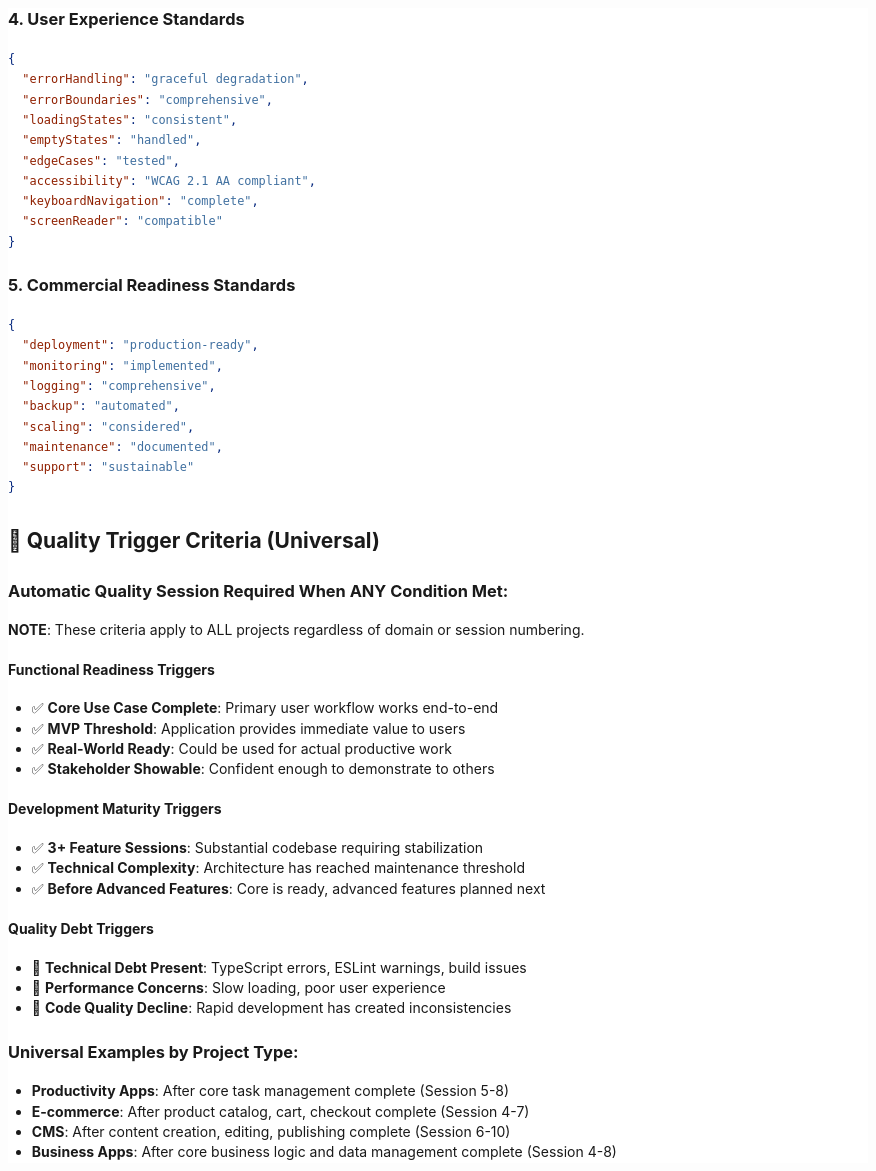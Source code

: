 ### **4. User Experience Standards**
```json
{
  "errorHandling": "graceful degradation",
  "errorBoundaries": "comprehensive",
  "loadingStates": "consistent",
  "emptyStates": "handled",
  "edgeCases": "tested",
  "accessibility": "WCAG 2.1 AA compliant",
  "keyboardNavigation": "complete",
  "screenReader": "compatible"
}
```

### **5. Commercial Readiness Standards**
```json
{
  "deployment": "production-ready",
  "monitoring": "implemented", 
  "logging": "comprehensive",
  "backup": "automated",
  "scaling": "considered",
  "maintenance": "documented",
  "support": "sustainable"
}
```

## 🚨 **Quality Trigger Criteria (Universal)**

### **Automatic Quality Session Required When ANY Condition Met:**

**NOTE**: These criteria apply to ALL projects regardless of domain or session numbering.

#### **Functional Readiness Triggers**
- ✅ **Core Use Case Complete**: Primary user workflow works end-to-end
- ✅ **MVP Threshold**: Application provides immediate value to users  
- ✅ **Real-World Ready**: Could be used for actual productive work
- ✅ **Stakeholder Showable**: Confident enough to demonstrate to others

#### **Development Maturity Triggers**
- ✅ **3+ Feature Sessions**: Substantial codebase requiring stabilization
- ✅ **Technical Complexity**: Architecture has reached maintenance threshold
- ✅ **Before Advanced Features**: Core is ready, advanced features planned next

#### **Quality Debt Triggers**
- 🔴 **Technical Debt Present**: TypeScript errors, ESLint warnings, build issues
- 🔴 **Performance Concerns**: Slow loading, poor user experience
- 🔴 **Code Quality Decline**: Rapid development has created inconsistencies

### **Universal Examples by Project Type:**
- **Productivity Apps**: After core task management complete (Session 5-8)
- **E-commerce**: After product catalog, cart, checkout complete (Session 4-7)
- **CMS**: After content creation, editing, publishing complete (Session 6-10)
- **Business Apps**: After core business logic and data management complete (Session 4-8)
